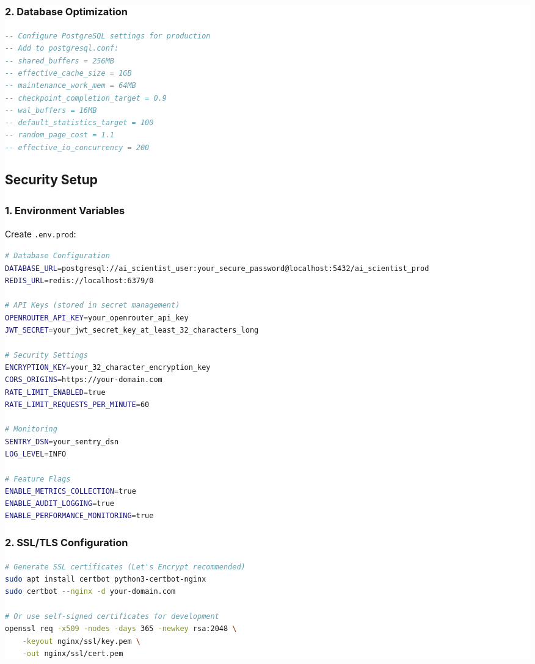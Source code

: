 ### 2. Database Optimization

```sql
-- Configure PostgreSQL settings for production
-- Add to postgresql.conf:
-- shared_buffers = 256MB
-- effective_cache_size = 1GB
-- maintenance_work_mem = 64MB
-- checkpoint_completion_target = 0.9
-- wal_buffers = 16MB
-- default_statistics_target = 100
-- random_page_cost = 1.1
-- effective_io_concurrency = 200
```

## Security Setup

### 1. Environment Variables

Create `.env.prod`:

```bash
# Database Configuration
DATABASE_URL=postgresql://ai_scientist_user:your_secure_password@localhost:5432/ai_scientist_prod
REDIS_URL=redis://localhost:6379/0

# API Keys (stored in secret management)
OPENROUTER_API_KEY=your_openrouter_api_key
JWT_SECRET=your_jwt_secret_key_at_least_32_characters_long

# Security Settings
ENCRYPTION_KEY=your_32_character_encryption_key
CORS_ORIGINS=https://your-domain.com
RATE_LIMIT_ENABLED=true
RATE_LIMIT_REQUESTS_PER_MINUTE=60

# Monitoring
SENTRY_DSN=your_sentry_dsn
LOG_LEVEL=INFO

# Feature Flags
ENABLE_METRICS_COLLECTION=true
ENABLE_AUDIT_LOGGING=true
ENABLE_PERFORMANCE_MONITORING=true
```

### 2. SSL/TLS Configuration

```bash
# Generate SSL certificates (Let's Encrypt recommended)
sudo apt install certbot python3-certbot-nginx
sudo certbot --nginx -d your-domain.com

# Or use self-signed certificates for development
openssl req -x509 -nodes -days 365 -newkey rsa:2048 \
    -keyout nginx/ssl/key.pem \
    -out nginx/ssl/cert.pem
```
